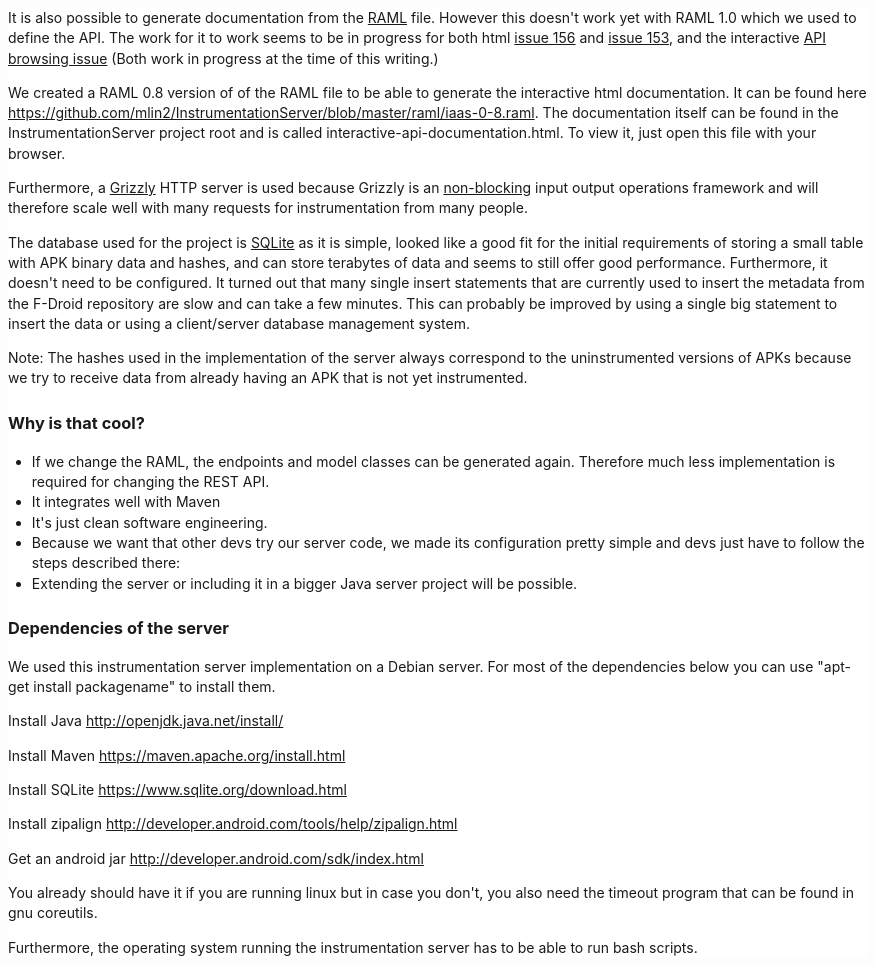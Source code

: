 It is also possible to generate documentation from the [RAML](http://raml.org/developers/document-your-api) file. However this doesn't work yet with RAML 1.0 which we used to define the API. The work for it to work seems to be in progress for both html [issue 156](https://github.com/raml2html/raml2html/issues/156) and [issue 153](https://github.com/raml2html/raml2html/issues/153), and the interactive [API browsing issue](https://github.com/mulesoft/api-console/issues/190) (Both work in progress at the time of this writing.)

We created a RAML 0.8 version of of the RAML file to be able to generate the interactive html documentation. It can be found here https://github.com/mlin2/InstrumentationServer/blob/master/raml/iaas-0-8.raml. The documentation itself can be found in the InstrumentationServer project root and is called interactive-api-documentation.html. To view it, just open this file with your browser.

Furthermore, a [Grizzly](https://grizzly.java.net/) HTTP server is used because Grizzly is an [non-blocking](https://en.wikipedia.org/wiki/Non-blocking_I/O_%28Java%29) input output operations framework and will therefore scale well with many requests for instrumentation from many people.

The database used for the project is [SQLite](https://www.sqlite.org/whentouse.html) as it is simple, looked like a good fit for the initial requirements of storing a small table with APK binary data and hashes, and can store terabytes of data  and seems to still offer good performance. Furthermore, it doesn't need to be configured. It turned out that many single insert statements that are currently used to insert the metadata from the F-Droid repository are slow and can take a few minutes. This can probably be improved by using a single big statement to insert the data or using a client/server database management system.

Note: The hashes used in the implementation of the server always correspond to the uninstrumented versions of APKs because we try to receive data from already having an APK that is not yet instrumented.

### Why is that cool?
 * If we change the RAML, the endpoints and model classes can be generated again. Therefore much less implementation is required for changing the REST API.
 * It integrates well with Maven
 * It's just clean software engineering.
 * Because we want that other devs try our server code, we made its configuration pretty simple and devs just have to follow the steps described there:
 * Extending the server or including it in a bigger Java server project will be possible.


### Dependencies of the server
We used this instrumentation server implementation on a Debian server. For most of the dependencies below you can use "apt-get install packagename" to install them. 

Install Java http://openjdk.java.net/install/

Install Maven https://maven.apache.org/install.html

Install SQLite https://www.sqlite.org/download.html

Install zipalign http://developer.android.com/tools/help/zipalign.html

Get an android jar http://developer.android.com/sdk/index.html

You already should have it if you are running linux but in case you don't, you also need the timeout program that can be found in gnu coreutils.

Furthermore, the operating system running the instrumentation server has to be able to run bash scripts.

